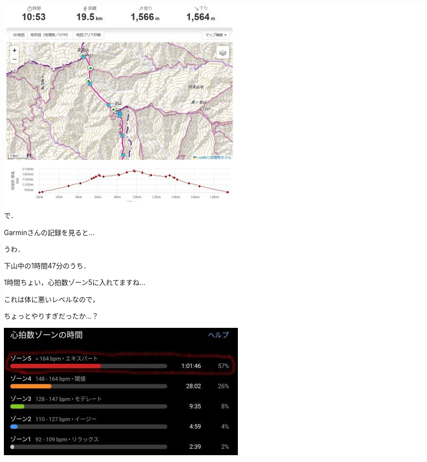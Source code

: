 ![438ffeeee88ba74075ed4e3ffc93ebae.jpg](images/438ffeeee88ba74075ed4e3ffc93ebae.jpg)







で．


Garminさんの記録を見ると…


うわ．


下山中の1時間47分のうち．


1時間ちょい，心拍数ゾーン5に入れてますね…


これは体に悪いレベルなので，


ちょっとやりすぎだったか…？




![343f82d0e13558a32e22c63cd5d5a6d2.jpg](images/343f82d0e13558a32e22c63cd5d5a6d2.jpg)
